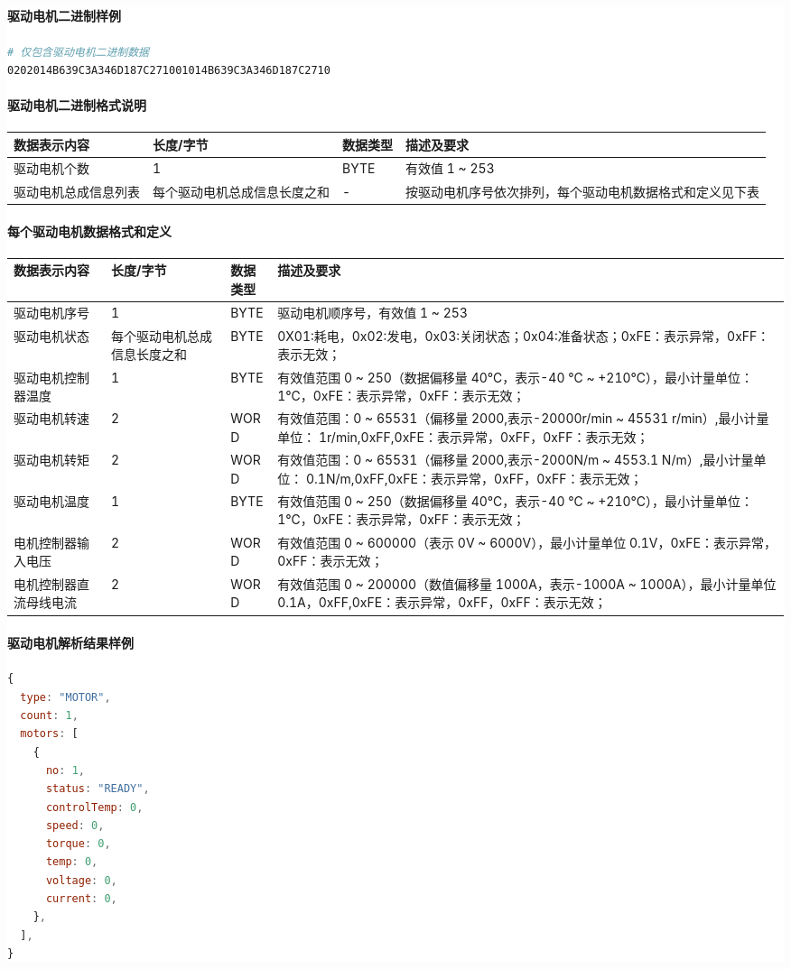 #### 驱动电机二进制样例

```sh
# 仅包含驱动电机二进制数据
0202014B639C3A346D187C271001014B639C3A346D187C2710
```

#### 驱动电机二进制格式说明

| 数据表示内容         | 长度/字节                    | 数据类型 | 描述及要求                                               |
| :------------------- | :--------------------------- | :------- | :------------------------------------------------------- |
| 驱动电机个数         | 1                            | BYTE     | 有效值 1 ~ 253                                           |
| 驱动电机总成信息列表 | 每个驱动电机总成信息长度之和 | -        | 按驱动电机序号依次排列，每个驱动电机数据格式和定义见下表 |

#### 每个驱动电机数据格式和定义

| 数据表示内容           | 长度/字节                    | 数据类型 | 描述及要求                                                                                                                           |
| :--------------------- | :--------------------------- | :------- | :----------------------------------------------------------------------------------------------------------------------------------- |
| 驱动电机序号           | 1                            | BYTE     | 驱动电机顺序号，有效值 1 ~ 253                                                                                                       |
| 驱动电机状态           | 每个驱动电机总成信息长度之和 | BYTE     | 0X01:耗电，0x02:发电，0x03:关闭状态；0x04:准备状态；0xFE：表示异常，0xFF：表示无效；                                                 |
| 驱动电机控制器温度     | 1                            | BYTE     | 有效值范围 0 ~ 250（数据偏移量 40℃，表示-40 ℃ ~ +210℃），最小计量单位：1℃，0xFE：表示异常，0xFF：表示无效；                          |
| 驱动电机转速           | 2                            | WORD     | 有效值范围：0 ~ 65531（偏移量 2000,表示-20000r/min ~ 45531 r/min）,最小计量单位： 1r/min,0xFF,0xFE：表示异常，0xFF，0xFF：表示无效； |
| 驱动电机转矩           | 2                            | WORD     | 有效值范围：0 ~ 65531（偏移量 2000,表示-2000N/m ~ 4553.1 N/m）,最小计量单位： 0.1N/m,0xFF,0xFE：表示异常，0xFF，0xFF：表示无效；     |
| 驱动电机温度           | 1                            | BYTE     | 有效值范围 0 ~ 250（数据偏移量 40℃，表示-40 ℃ ~ +210℃），最小计量单位：1℃，0xFE：表示异常，0xFF：表示无效；                          |
| 电机控制器输入电压     | 2                            | WORD     | 有效值范围 0 ~ 600000（表示 0V ~ 6000V），最小计量单位 0.1V，0xFE：表示异常，0xFF：表示无效；                                        |
| 电机控制器直流母线电流 | 2                            | WORD     | 有效值范围 0 ~ 200000（数值偏移量 1000A，表示-1000A ~ 1000A），最小计量单位 0.1A，0xFF,0xFE：表示异常，0xFF，0xFF：表示无效；        |

#### 驱动电机解析结果样例

```js
{
  type: "MOTOR",
  count: 1,
  motors: [
    {
      no: 1,
      status: "READY",
      controlTemp: 0,
      speed: 0,
      torque: 0,
      temp: 0,
      voltage: 0,
      current: 0,
    },
  ],
}
```
